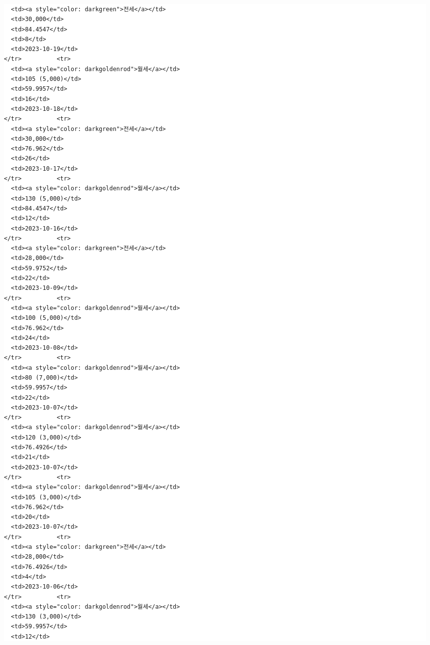       <td><a style="color: darkgreen">전세</a></td>
      <td>30,000</td>
      <td>84.4547</td>
      <td>8</td>
      <td>2023-10-19</td>
    </tr>          <tr>
      <td><a style="color: darkgoldenrod">월세</a></td>
      <td>105 (5,000)</td>
      <td>59.9957</td>
      <td>16</td>
      <td>2023-10-18</td>
    </tr>          <tr>
      <td><a style="color: darkgreen">전세</a></td>
      <td>30,000</td>
      <td>76.962</td>
      <td>26</td>
      <td>2023-10-17</td>
    </tr>          <tr>
      <td><a style="color: darkgoldenrod">월세</a></td>
      <td>130 (5,000)</td>
      <td>84.4547</td>
      <td>12</td>
      <td>2023-10-16</td>
    </tr>          <tr>
      <td><a style="color: darkgreen">전세</a></td>
      <td>28,000</td>
      <td>59.9752</td>
      <td>22</td>
      <td>2023-10-09</td>
    </tr>          <tr>
      <td><a style="color: darkgoldenrod">월세</a></td>
      <td>100 (5,000)</td>
      <td>76.962</td>
      <td>24</td>
      <td>2023-10-08</td>
    </tr>          <tr>
      <td><a style="color: darkgoldenrod">월세</a></td>
      <td>80 (7,000)</td>
      <td>59.9957</td>
      <td>22</td>
      <td>2023-10-07</td>
    </tr>          <tr>
      <td><a style="color: darkgoldenrod">월세</a></td>
      <td>120 (3,000)</td>
      <td>76.4926</td>
      <td>21</td>
      <td>2023-10-07</td>
    </tr>          <tr>
      <td><a style="color: darkgoldenrod">월세</a></td>
      <td>105 (3,000)</td>
      <td>76.962</td>
      <td>20</td>
      <td>2023-10-07</td>
    </tr>          <tr>
      <td><a style="color: darkgreen">전세</a></td>
      <td>28,000</td>
      <td>76.4926</td>
      <td>4</td>
      <td>2023-10-06</td>
    </tr>          <tr>
      <td><a style="color: darkgoldenrod">월세</a></td>
      <td>130 (3,000)</td>
      <td>59.9957</td>
      <td>12</td>